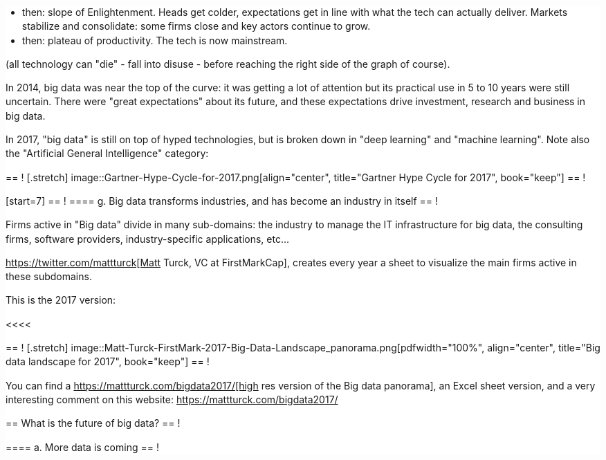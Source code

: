 
- then: slope of Enlightenment. Heads get colder, expectations get in line with what the tech can actually deliver. Markets stabilize and consolidate: some firms close and key actors continue to grow.
- then: plateau of productivity. The tech is now mainstream.

(all technology can "die" - fall into disuse - before reaching the right side of the graph of course).

In 2014, big data was near the top of the curve: it was getting a lot of attention but its practical use in 5 to 10 years were still uncertain. There were "great expectations" about its future, and these expectations drive investment, research and business in big data.



In 2017, "big data" is still on top of hyped technologies, but is broken down in "deep learning" and "machine learning". Note also the "Artificial General Intelligence" category:


== !
[.stretch]
image::Gartner-Hype-Cycle-for-2017.png[align="center", title="Gartner Hype Cycle for 2017", book="keep"]
== !



[start=7]
== !
==== g. Big data transforms industries, and has become an industry in itself
== !

Firms active in "Big data" divide in many sub-domains: the industry to manage the IT infrastructure for big data, the consulting firms, software providers, industry-specific applications, etc...

https://twitter.com/mattturck[Matt Turck, VC at FirstMarkCap], creates every year a sheet to visualize the main firms active in these subdomains.

This is the 2017 version:

<<<<

== !
[.stretch]
image::Matt-Turck-FirstMark-2017-Big-Data-Landscape_panorama.png[pdfwidth="100%", align="center", title="Big data landscape for 2017", book="keep"]
== !


You can find a https://mattturck.com/bigdata2017/[high res version of the Big data panorama], an Excel sheet version, and a very interesting comment on this website: https://mattturck.com/bigdata2017/

== What is the future of big data?
== !



==== a. More data is coming
== !
